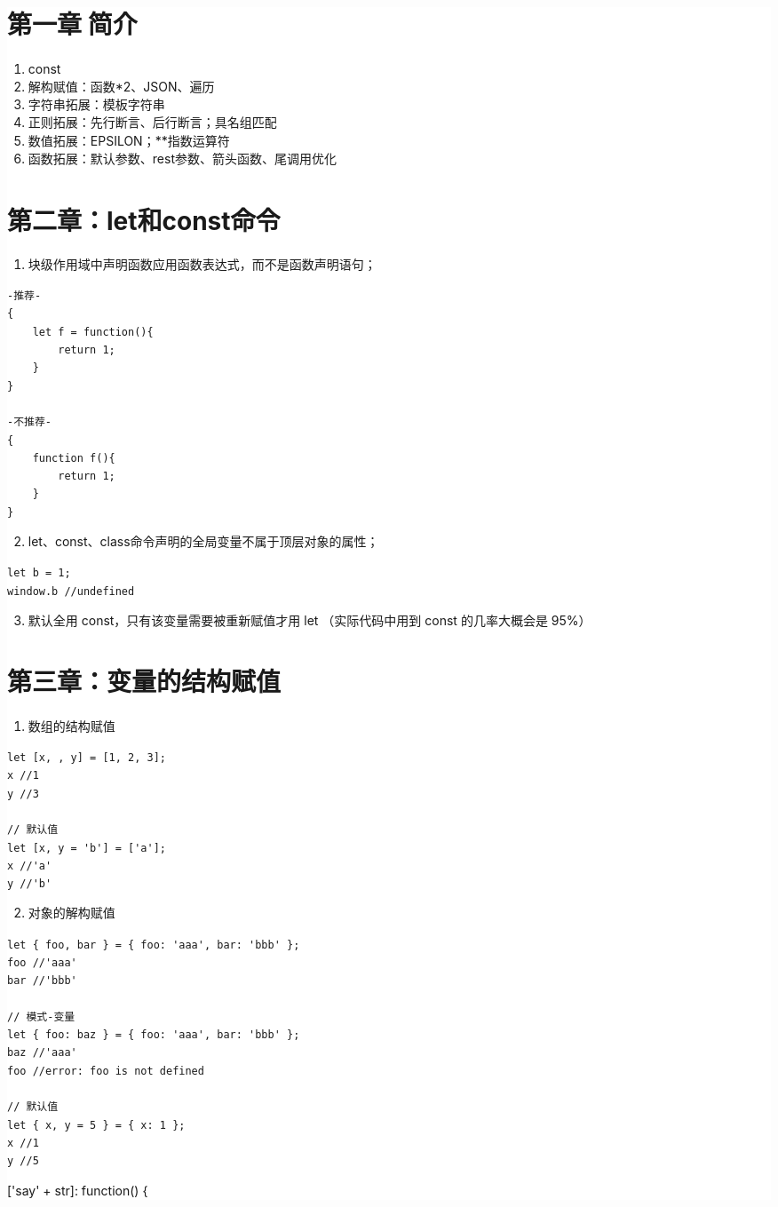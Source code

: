 # 第一章 简介
1. const
2. 解构赋值：函数*2、JSON、遍历
3. 字符串拓展：模板字符串
4. 正则拓展：先行断言、后行断言；具名组匹配
5. 数值拓展：EPSILON；**指数运算符
6. 函数拓展：默认参数、rest参数、箭头函数、尾调用优化
# 第二章：let和const命令
1. 块级作用域中声明函数应用函数表达式，而不是函数声明语句；
```
-推荐-
{
    let f = function(){
        return 1;
    }
}

-不推荐-
{
    function f(){
        return 1;
    }
}

```
2. let、const、class命令声明的全局变量不属于顶层对象的属性；

```
let b = 1;
window.b //undefined
```
3.  默认全用 const，只有该变量需要被重新赋值才用 let （实际代码中用到 const 的几率大概会是 95%）

# 第三章：变量的结构赋值
1. 数组的结构赋值
```
let [x, , y] = [1, 2, 3];
x //1
y //3

// 默认值
let [x, y = 'b'] = ['a'];
x //'a'
y //'b'
```
2. 对象的解构赋值
```
let { foo, bar } = { foo: 'aaa', bar: 'bbb' };
foo //'aaa'
bar //'bbb'

// 模式-变量
let { foo: baz } = { foo: 'aaa', bar: 'bbb' };
baz //'aaa'
foo //error: foo is not defined

// 默认值
let { x, y = 5 } = { x: 1 };
x //1
y //5
```

   [str]: 'dingding',
   ['say' + str]: function() {